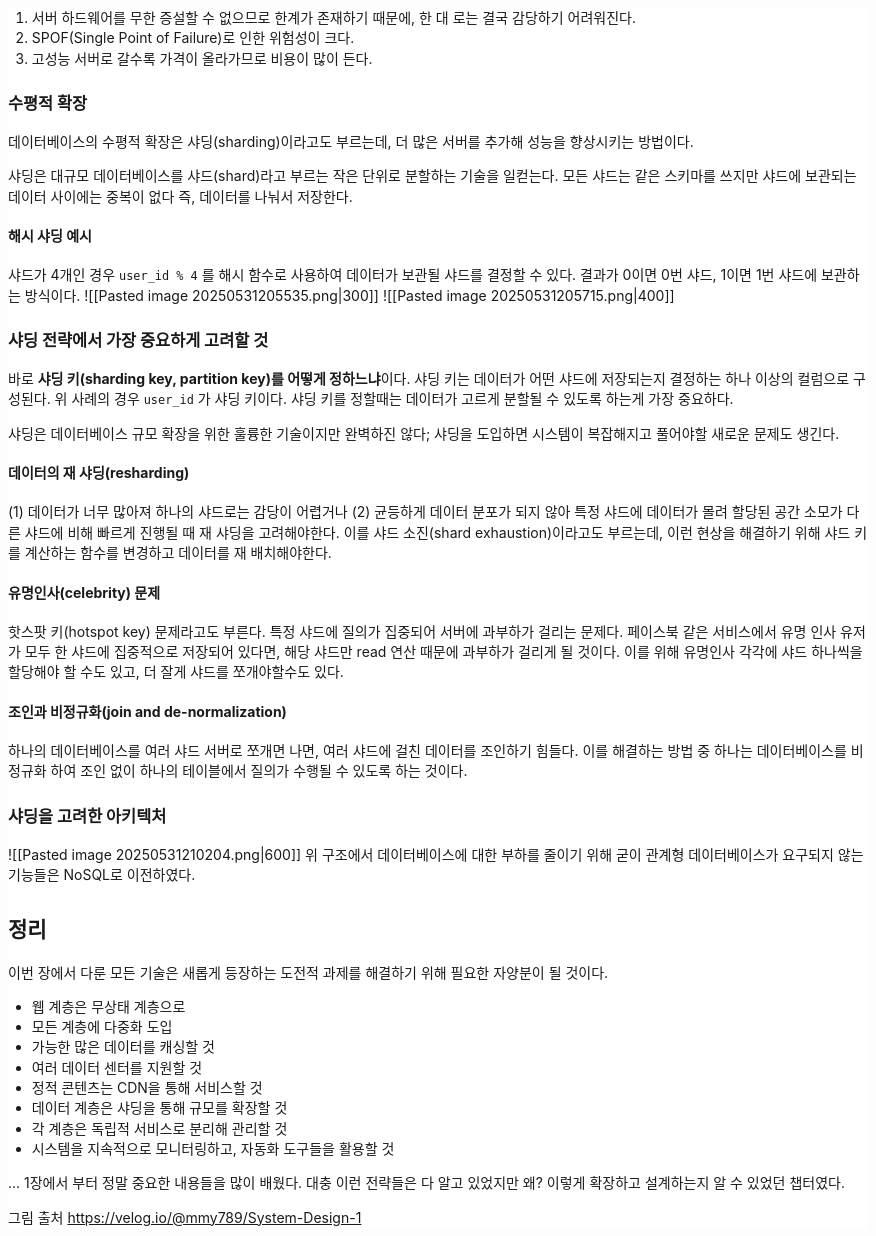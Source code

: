 1. 서버 하드웨어를 무한 증설할 수 없으므로 한계가 존재하기 때문에, 한 대 로는 결국 감당하기 어려워진다.
2. SPOF(Single Point of Failure)로 인한 위험성이 크다.
3. 고성능 서버로 갈수록 가격이 올라가므로 비용이 많이 든다.

### 수평적 확장
데이터베이스의 수평적 확장은 샤딩(sharding)이라고도 부르는데, 더 많은 서버를 추가해 성능을 향상시키는 방법이다.

샤딩은 대규모 데이터베이스를 샤드(shard)라고 부르는 작은 단위로 분할하는 기술을 일컫는다.
모든 샤드는 같은 스키마를 쓰지만 샤드에 보관되는 데이터 사이에는 중복이 없다
즉, 데이터를 나눠서 저장한다.

#### 해시 샤딩 예시
샤드가 4개인 경우 `user_id % 4` 를 해시 함수로 사용하여 데이터가 보관될 샤드를 결정할 수 있다.
결과가 0이면 0번 샤드, 1이면 1번 샤드에 보관하는 방식이다.
![[Pasted image 20250531205535.png|300]]
![[Pasted image 20250531205715.png|400]]


### 샤딩 전략에서 가장 중요하게 고려할 것
바로 **샤딩 키(sharding key, partition key)를 어떻게 정하느냐**이다. 샤딩 키는 데이터가 어떤 샤드에 저장되는지 결정하는 하나 이상의 컬럼으로 구성된다. 
위 사례의 경우 `user_id` 가 샤딩 키이다. 샤딩 키를 정할때는 데이터가 고르게 분할될 수 있도록 하는게 가장 중요하다.

샤딩은 데이터베이스 규모 확장을 위한 훌륭한 기술이지만 완벽하진 않다;
샤딩을 도입하면 시스템이 복잡해지고 풀어야할 새로운 문제도 생긴다.

#### 데이터의 재 샤딩(resharding)
(1) 데이터가 너무 많아져 하나의 샤드로는 감당이 어렵거나 
(2) 균등하게 데이터 분포가 되지 않아 특정 샤드에 데이터가 몰려 할당된 공간 소모가 다른 샤드에 비해 빠르게 진행될 때 재 샤딩을 고려해야한다. 
이를 샤드 소진(shard exhaustion)이라고도 부르는데, 이런 현상을 해결하기 위해 샤드 키를 계산하는 함수를 변경하고 데이터를 재 배치해야한다.

#### 유명인사(celebrity) 문제
핫스팟 키(hotspot key) 문제라고도 부른다. 특정 샤드에 질의가 집중되어 서버에 과부하가 걸리는 문제다. 
페이스북 같은 서비스에서 유명 인사 유저가 모두 한 샤드에 집중적으로 저장되어 있다면, 해당 샤드만 read 연산 때문에 과부하가 걸리게 될 것이다. 이를 위해 유명인사 각각에 샤드 하나씩을 할당해야 할 수도 있고, 더 잘게 샤드를 쪼개야할수도 있다.

#### 조인과 비정규화(join and de-normalization)
하나의 데이터베이스를 여러 샤드 서버로 쪼개면 나면, 여러 샤드에 걸친 데이터를 조인하기 힘들다. 
이를 해결하는 방법 중 하나는 데이터베이스를 비정규화 하여 조인 없이 하나의 테이블에서 질의가 수행될 수 있도록 하는 것이다.


### 샤딩을 고려한 아키텍처
![[Pasted image 20250531210204.png|600]]
위 구조에서 데이터베이스에 대한 부하를 줄이기 위해 굳이 관계형 데이터베이스가 요구되지 않는 기능들은 NoSQL로 이전하였다.


## 정리
이번 장에서 다룬 모든 기술은 새롭게 등장하는 도전적 과제를 해결하기 위해 필요한 자양분이 될 것이다.

- 웹 계층은 무상태 계층으로
- 모든 계층에 다중화 도입
- 가능한 많은 데이터를 캐싱할 것
- 여러 데이터 센터를 지원할 것
- 정적 콘텐츠는 CDN을 통해 서비스할 것
- 데이터 계층은 샤딩을 통해 규모를 확장할 것
- 각 계층은 독립적 서비스로 분리해 관리할 것
- 시스템을 지속적으로 모니터링하고, 자동화 도구들을 활용할 것

...
1장에서 부터 정말 중요한 내용들을 많이 배웠다.
대충 이런 전략들은 다 알고 있었지만 왜? 이렇게 확장하고 설계하는지 알 수 있었던 챕터였다.


그림 출처
https://velog.io/@mmy789/System-Design-1